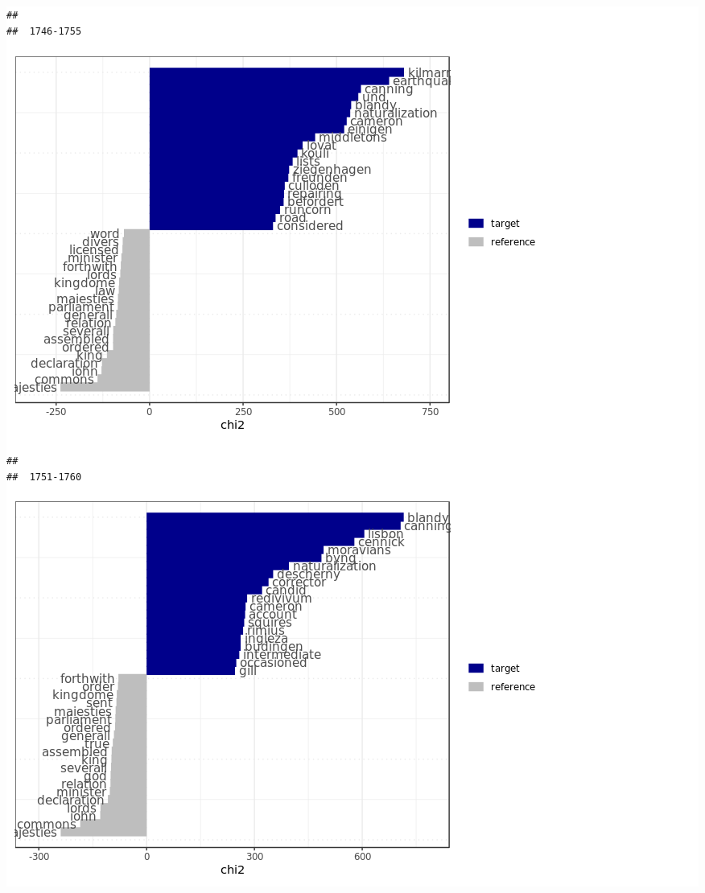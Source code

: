     ## 
    ##  1746-1755

![](WB_Keyness_by_era_chunks_files/figure-markdown_github/unnamed-chunk-2-50.png)

    ## 
    ##  1751-1760

![](WB_Keyness_by_era_chunks_files/figure-markdown_github/unnamed-chunk-2-51.png)
